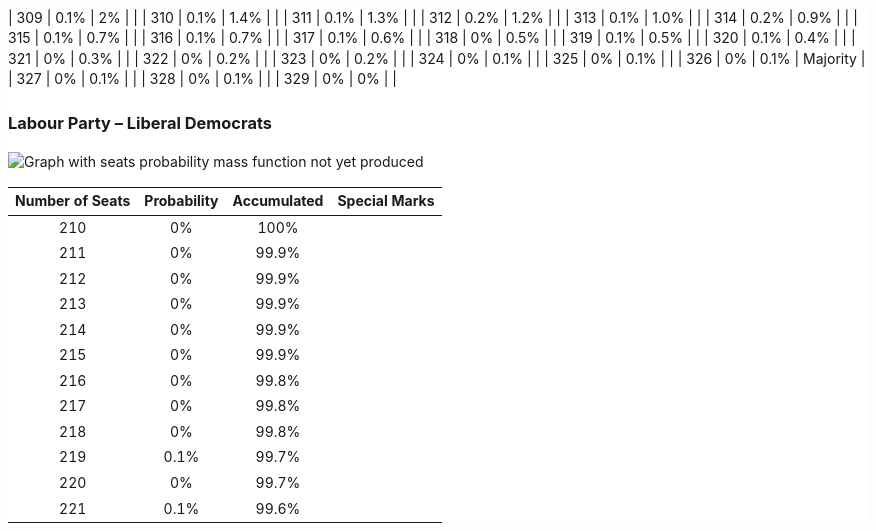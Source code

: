 | 309 | 0.1% | 2% |  |
| 310 | 0.1% | 1.4% |  |
| 311 | 0.1% | 1.3% |  |
| 312 | 0.2% | 1.2% |  |
| 313 | 0.1% | 1.0% |  |
| 314 | 0.2% | 0.9% |  |
| 315 | 0.1% | 0.7% |  |
| 316 | 0.1% | 0.7% |  |
| 317 | 0.1% | 0.6% |  |
| 318 | 0% | 0.5% |  |
| 319 | 0.1% | 0.5% |  |
| 320 | 0.1% | 0.4% |  |
| 321 | 0% | 0.3% |  |
| 322 | 0% | 0.2% |  |
| 323 | 0% | 0.2% |  |
| 324 | 0% | 0.1% |  |
| 325 | 0% | 0.1% |  |
| 326 | 0% | 0.1% | Majority |
| 327 | 0% | 0.1% |  |
| 328 | 0% | 0.1% |  |
| 329 | 0% | 0% |  |

### Labour Party – Liberal Democrats

![Graph with seats probability mass function not yet produced](2018-09-10-KantarPublic-coalitions-seats-pmf-lab–libdem.png "Seats Probability Mass Function")

| Number of Seats | Probability | Accumulated | Special Marks |
|:---------------:|:-----------:|:-----------:|:-------------:|
| 210 | 0% | 100% |  |
| 211 | 0% | 99.9% |  |
| 212 | 0% | 99.9% |  |
| 213 | 0% | 99.9% |  |
| 214 | 0% | 99.9% |  |
| 215 | 0% | 99.9% |  |
| 216 | 0% | 99.8% |  |
| 217 | 0% | 99.8% |  |
| 218 | 0% | 99.8% |  |
| 219 | 0.1% | 99.7% |  |
| 220 | 0% | 99.7% |  |
| 221 | 0.1% | 99.6% |  |